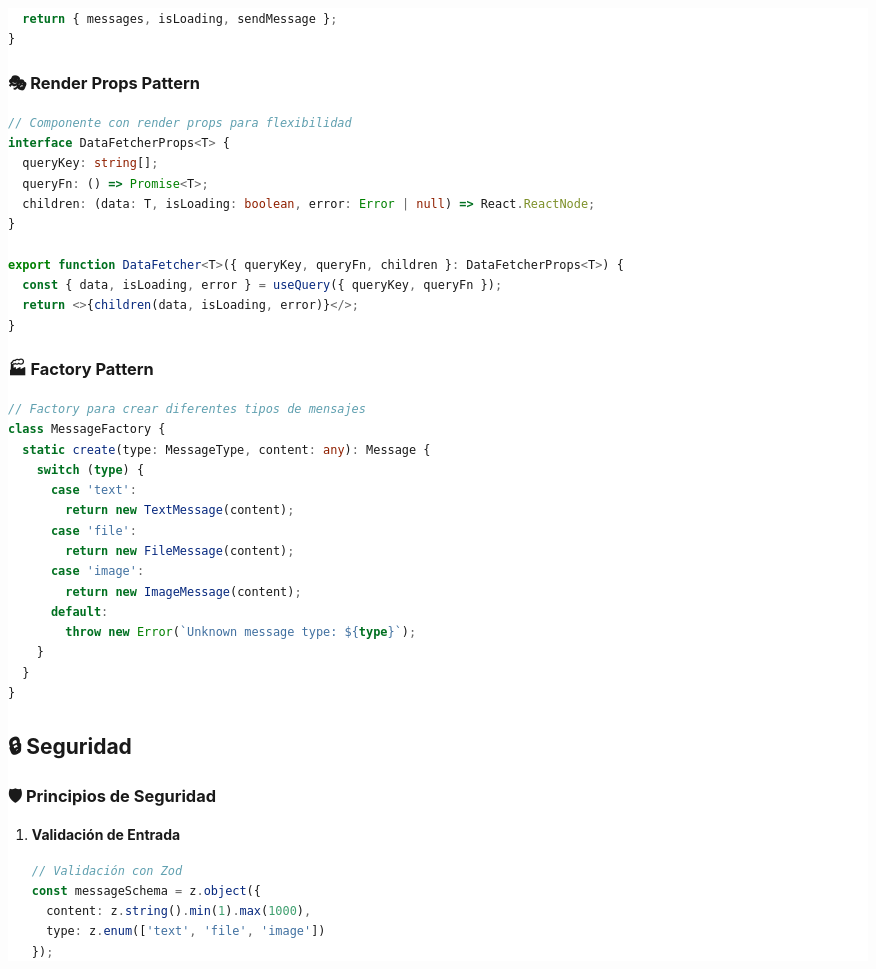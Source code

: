 ```typescript
  return { messages, isLoading, sendMessage };
}
```

### 🎭 Render Props Pattern

```typescript
// Componente con render props para flexibilidad
interface DataFetcherProps<T> {
  queryKey: string[];
  queryFn: () => Promise<T>;
  children: (data: T, isLoading: boolean, error: Error | null) => React.ReactNode;
}

export function DataFetcher<T>({ queryKey, queryFn, children }: DataFetcherProps<T>) {
  const { data, isLoading, error } = useQuery({ queryKey, queryFn });
  return <>{children(data, isLoading, error)}</>;
}
```

### 🏭 Factory Pattern

```typescript
// Factory para crear diferentes tipos de mensajes
class MessageFactory {
  static create(type: MessageType, content: any): Message {
    switch (type) {
      case 'text':
        return new TextMessage(content);
      case 'file':
        return new FileMessage(content);
      case 'image':
        return new ImageMessage(content);
      default:
        throw new Error(`Unknown message type: ${type}`);
    }
  }
}
```

## 🔒 Seguridad

### 🛡️ Principios de Seguridad

1. **Validación de Entrada**
   ```typescript
   // Validación con Zod
   const messageSchema = z.object({
     content: z.string().min(1).max(1000),
     type: z.enum(['text', 'file', 'image'])
   });
   ```
